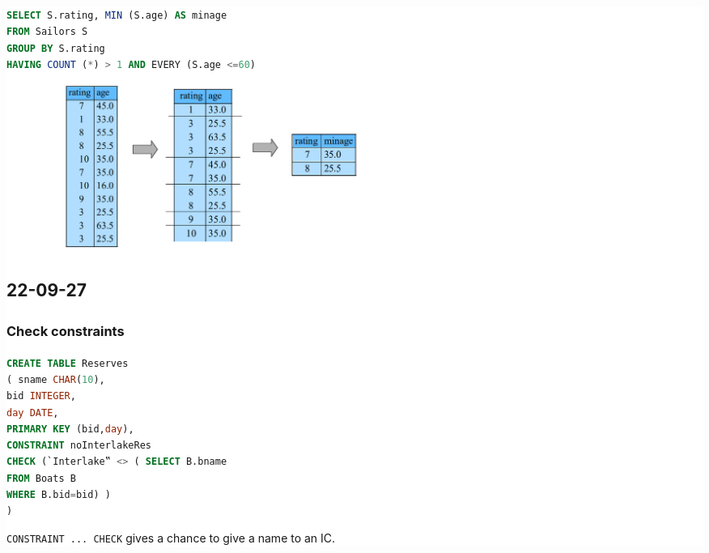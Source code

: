 ```sql
SELECT S.rating, MIN (S.age) AS minage
FROM Sailors S
GROUP BY S.rating
HAVING COUNT (*) > 1 AND EVERY (S.age <=60)
```

<img src="./pics for conspects/DB/DB 22-09-20 4.png" alt="DB 22-09-20 4" style="zoom: 49%;" />







## 22-09-27



### Check constraints

```sql
CREATE TABLE Reserves
( sname CHAR(10),
bid INTEGER,
day DATE,
PRIMARY KEY (bid,day),
CONSTRAINT noInterlakeRes
CHECK (`Interlake‟ <> ( SELECT B.bname
FROM Boats B
WHERE B.bid=bid) )
)
```

`CONSTRAINT ... CHECK` gives a chance to give a name to an IC. 



